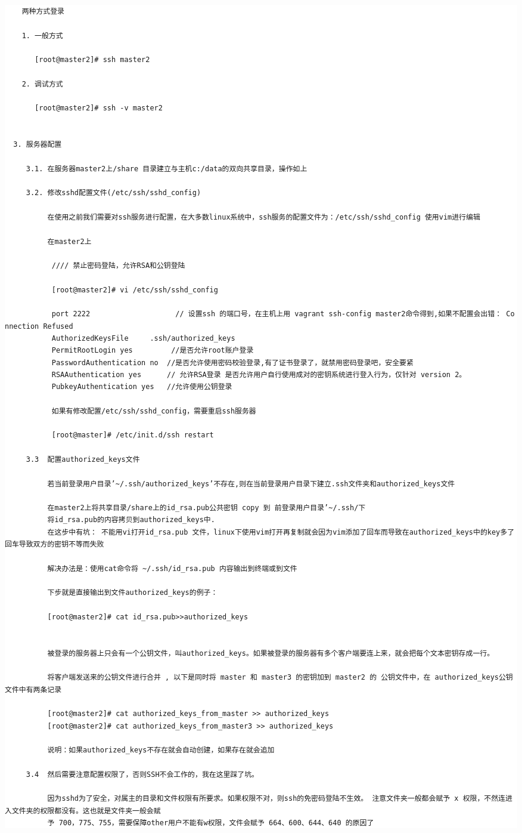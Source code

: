         两种方式登录
        
        1. 一般方式
           
           [root@master2]# ssh master2
           
        2. 调试方式
        
           [root@master2]# ssh -v master2
        
        
      3. 服务器配置
      
         3.1. 在服务器master2上/share 目录建立与主机c:/data的双向共享目录，操作如上
         
         3.2. 修改sshd配置文件(/etc/ssh/sshd_config)
         
              在使用之前我们需要对ssh服务进行配置，在大多数linux系统中，ssh服务的配置文件为：/etc/ssh/sshd_config 使用vim进行编辑
   
              在master2上
               
               //// 禁止密码登陆，允许RSA和公钥登陆
               
               [root@master2]# vi /etc/ssh/sshd_config
               
               port 2222                    // 设置ssh 的端口号，在主机上用 vagrant ssh-config master2命令得到,如果不配置会出错： Connection Refused
               AuthorizedKeysFile     .ssh/authorized_keys
               PermitRootLogin yes         //是否允许root账户登录
               PasswordAuthentication no  //是否允许使用密码校验登录,有了证书登录了，就禁用密码登录吧，安全要紧
               RSAAuthentication yes      // 允许RSA登录 是否允许用户自行使用成对的密钥系统进行登入行为，仅针对 version 2。
               PubkeyAuthentication yes   //允许使用公钥登录
             
               如果有修改配置/etc/ssh/sshd_config，需要重启ssh服务器

               [root@master]# /etc/init.d/ssh restart
             
         3.3  配置authorized_keys文件
         
              若当前登录用户目录’~/.ssh/authorized_keys’不存在,则在当前登录用户目录下建立.ssh文件夹和authorized_keys文件
                                                                   
              在master2上将共享目录/share上的id_rsa.pub公共密钥 copy 到 前登录用户目录’~/.ssh/下
              将id_rsa.pub的内容拷贝到authorized_keys中.
              在这步中有坑： 不能用vi打开id_rsa.pub 文件，linux下使用vim打开再复制就会因为vim添加了回车而导致在authorized_keys中的key多了回车导致双方的密钥不等而失败
              
              解决办法是：使用cat命令将 ~/.ssh/id_rsa.pub 内容输出到终端或到文件
              
              下步就是直接输出到文件authorized_keys的例子：
              
              [root@master2]# cat id_rsa.pub>>authorized_keys
              
              
              被登录的服务器上只会有一个公钥文件，叫authorized_keys。如果被登录的服务器有多个客户端要连上来，就会把每个文本密钥存成一行。
              
              将客户端发送来的公钥文件进行合并 , 以下是同时将 master 和 master3 的密钥加到 master2 的 公钥文件中，在 authorized_keys公钥文件中有两条记录
              
              [root@master2]# cat authorized_keys_from_master >> authorized_keys  
              [root@master2]# cat authorized_keys_from_master3 >> authorized_keys  
   
              说明：如果authorized_keys不存在就会自动创建，如果存在就会追加 

         3.4  然后需要注意配置权限了，否则SSH不会工作的，我在这里踩了坑。
         
              因为sshd为了安全，对属主的目录和文件权限有所要求。如果权限不对，则ssh的免密码登陆不生效。 注意文件夹一般都会赋予 x 权限，不然连进入文件夹的权限都没有。这也就是文件夹一般会赋
              予 700，775、755，需要保障other用户不能有w权限，文件会赋予 664、600、644、640 的原因了
              